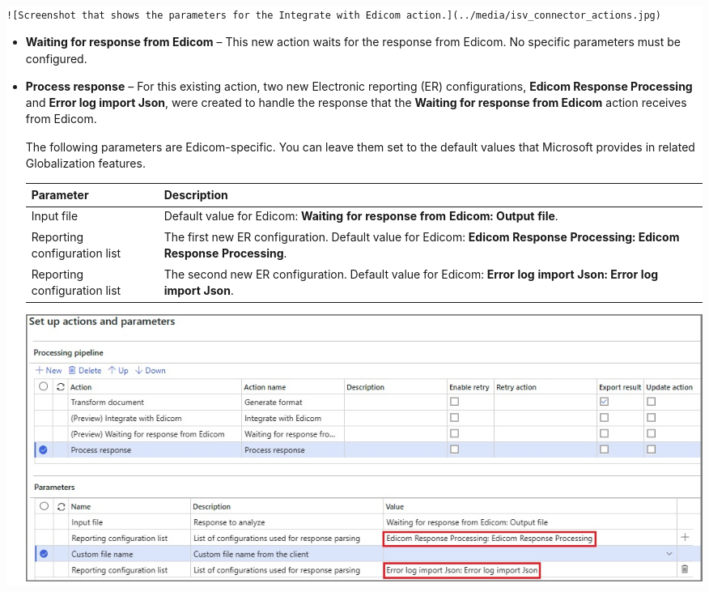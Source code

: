     ![Screenshot that shows the parameters for the Integrate with Edicom action.](../media/isv_connector_actions.jpg)

- **Waiting for response from Edicom** – This new action waits for the response from Edicom. No specific parameters must be configured.
- **Process response** – For this existing action, two new Electronic reporting (ER) configurations, **Edicom Response Processing** and **Error log import Json**, were created to handle the response that the **Waiting for response from Edicom** action receives from Edicom.

    The following parameters are Edicom-specific. You can leave them set to the default values that Microsoft provides in related Globalization features.

    | Parameter | Description |
    |-----------|-------------|
    | Input file | Default value for Edicom: **Waiting for response from Edicom: Output file**. |
    | Reporting configuration list | The first new ER configuration. Default value for Edicom: **Edicom Response Processing: Edicom Response Processing**. |
    | Reporting configuration list | The second new ER configuration. Default value for Edicom: **Error log import Json: Error log import Json**. |

    ![Screenshot that shows the parameters for the Process response action.](../media/isv_connector_response.jpg)
